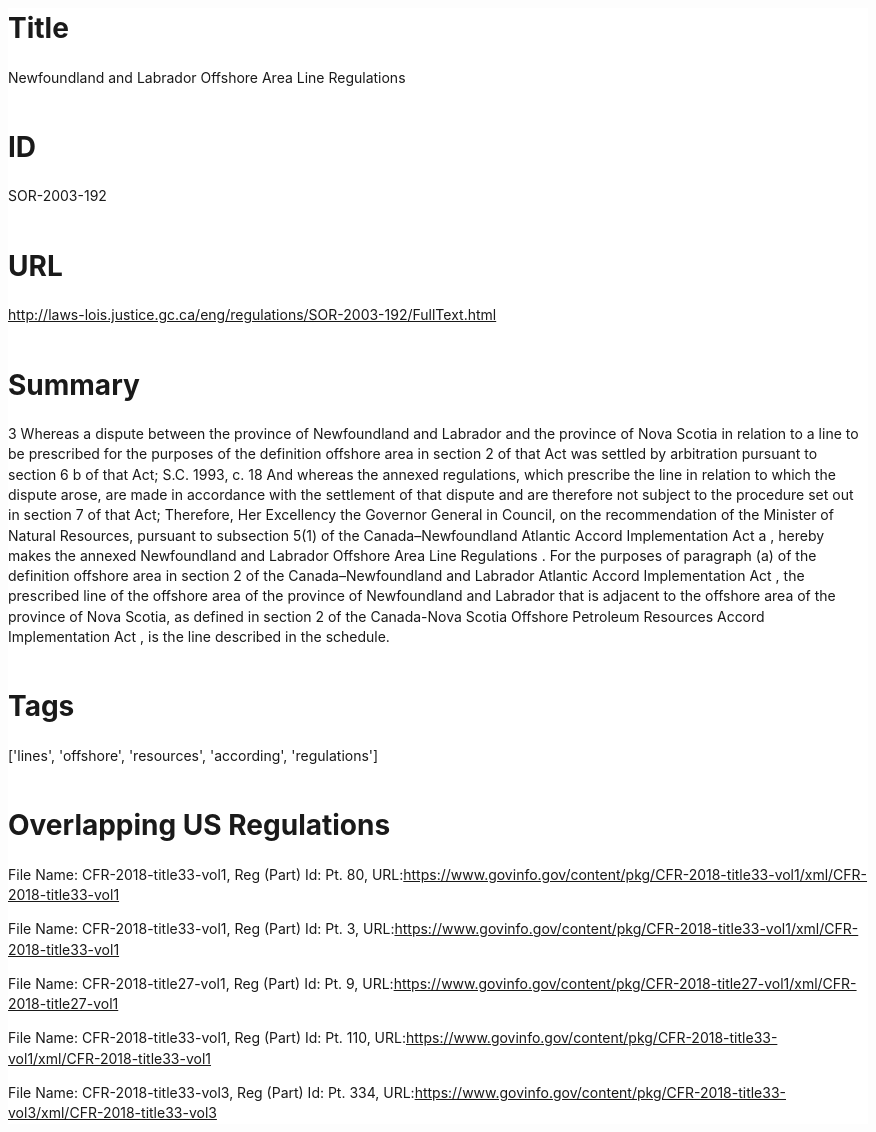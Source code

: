 # Title
Newfoundland and Labrador Offshore Area Line Regulations


# ID
SOR-2003-192

# URL
http://laws-lois.justice.gc.ca/eng/regulations/SOR-2003-192/FullText.html


# Summary
3 Whereas a dispute between the province of Newfoundland and Labrador and the province of Nova Scotia in relation to a line to be prescribed for the purposes of the definition  offshore area  in section 2 of that Act was settled by arbitration pursuant to section 6 b  of that Act; S.C. 1993, c.
18 And whereas the annexed regulations, which prescribe the line in relation to which the dispute arose, are made in accordance with the settlement of that dispute and are therefore not subject to the procedure set out in section 7 of that Act; Therefore, Her Excellency the Governor General in Council, on the recommendation of the Minister of Natural Resources, pursuant to subsection 5(1) of the  Canada–Newfoundland Atlantic Accord Implementation Act a , hereby makes the annexed  Newfoundland and Labrador Offshore Area Line Regulations .
For the purposes of paragraph (a) of the definition  offshore area  in section 2 of the  Canada–Newfoundland and Labrador Atlantic Accord Implementation Act , the prescribed line of the offshore area of the province of Newfoundland and Labrador that is adjacent to the offshore area of the province of Nova Scotia, as defined in section 2 of the  Canada-Nova Scotia Offshore Petroleum Resources Accord Implementation Act , is the line described in the schedule.


# Tags
['lines', 'offshore', 'resources', 'according', 'regulations']


# Overlapping US Regulations
File Name: CFR-2018-title33-vol1, Reg (Part) Id: Pt. 80, URL:https://www.govinfo.gov/content/pkg/CFR-2018-title33-vol1/xml/CFR-2018-title33-vol1

File Name: CFR-2018-title33-vol1, Reg (Part) Id: Pt. 3, URL:https://www.govinfo.gov/content/pkg/CFR-2018-title33-vol1/xml/CFR-2018-title33-vol1

File Name: CFR-2018-title27-vol1, Reg (Part) Id: Pt. 9, URL:https://www.govinfo.gov/content/pkg/CFR-2018-title27-vol1/xml/CFR-2018-title27-vol1

File Name: CFR-2018-title33-vol1, Reg (Part) Id: Pt. 110, URL:https://www.govinfo.gov/content/pkg/CFR-2018-title33-vol1/xml/CFR-2018-title33-vol1

File Name: CFR-2018-title33-vol3, Reg (Part) Id: Pt. 334, URL:https://www.govinfo.gov/content/pkg/CFR-2018-title33-vol3/xml/CFR-2018-title33-vol3
